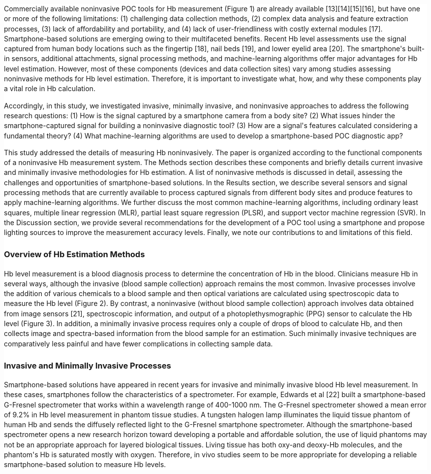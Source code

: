 Commercially available noninvasive POC tools for Hb measurement (Figure 1) are already available [13][14][15][16], but have one or more of the following limitations: (1) challenging data collection methods, (2) complex data analysis and feature extraction processes, (3) lack of affordability and portability, and (4) lack of user-friendliness with costly external modules [17]. Smartphone-based solutions are emerging owing to their multifaceted benefits. Recent Hb level assessments use the signal captured from human body locations such as the fingertip [18], nail beds [19], and lower eyelid area [20]. The smartphone's built-in sensors, additional attachments, signal processing methods, and machine-learning algorithms offer major advantages for Hb level estimation. However, most of these components (devices and data collection sites) vary among studies assessing noninvasive methods for Hb level estimation. Therefore, it is important to investigate what, how, and why these components play a vital role in Hb calculation.

Accordingly, in this study, we investigated invasive, minimally invasive, and noninvasive approaches to address the following research questions: (1) How is the signal captured by a smartphone camera from a body site? (2) What issues hinder the smartphone-captured signal for building a noninvasive diagnostic tool? (3) How are a signal's features calculated considering a fundamental theory? (4) What machine-learning algorithms are used to develop a smartphone-based POC diagnostic app?

This study addressed the details of measuring Hb noninvasively. The paper is organized according to the functional components of a noninvasive Hb measurement system. The Methods section describes these components and briefly details current invasive and minimally invasive methodologies for Hb estimation. A list of noninvasive methods is discussed in detail, assessing the challenges and opportunities of smartphone-based solutions. In the Results section, we describe several sensors and signal processing methods that are currently available to process captured signals from different body sites and produce features to apply machine-learning algorithms. We further discuss the most common machine-learning algorithms, including ordinary least squares, multiple linear regression (MLR), partial least square regression (PLSR), and support vector machine regression (SVR). In the Discussion section, we provide several recommendations for the development of a POC tool using a smartphone and propose lighting sources to improve the measurement accuracy levels. Finally, we note our contributions to and limitations of this field. 

### Overview of Hb Estimation Methods

Hb level measurement is a blood diagnosis process to determine the concentration of Hb in the blood. Clinicians measure Hb in several ways, although the invasive (blood sample collection) approach remains the most common. Invasive processes involve the addition of various chemicals to a blood sample and then optical variations are calculated using spectroscopic data to measure the Hb level (Figure 2). By contrast, a noninvasive (without blood sample collection) approach involves data obtained from image sensors [21], spectroscopic information, and output of a photoplethysmographic (PPG) sensor to calculate the Hb level (Figure 3). In addition, a minimally invasive process requires only a couple of drops of blood to calculate Hb, and then collects image and spectra-based information from the blood sample for an estimation. Such minimally invasive techniques are comparatively less painful and have fewer complications in collecting sample data.  

### Invasive and Minimally Invasive Processes

Smartphone-based solutions have appeared in recent years for invasive and minimally invasive blood Hb level measurement. In these cases, smartphones follow the characteristics of a spectrometer. For example, Edwards et al [22] built a smartphone-based G-Fresnel spectrometer that works within a wavelength range of 400-1000 nm. The G-Fresnel spectrometer showed a mean error of 9.2% in Hb level measurement in phantom tissue studies. A tungsten halogen lamp illuminates the liquid tissue phantom of human Hb and sends the diffusely reflected light to the G-Fresnel smartphone spectrometer. Although the smartphone-based spectrometer opens a new research horizon toward developing a portable and affordable solution, the use of liquid phantoms may not be an appropriate approach for layered biological tissues. Living tissue has both oxy-and deoxy-Hb molecules, and the phantom's Hb is saturated mostly with oxygen. Therefore, in vivo studies seem to be more appropriate for developing a reliable smartphone-based solution to measure Hb levels.
